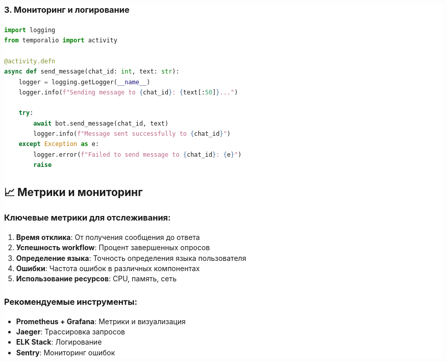 ### 3. **Мониторинг и логирование**
```python
import logging
from temporalio import activity

@activity.defn
async def send_message(chat_id: int, text: str):
    logger = logging.getLogger(__name__)
    logger.info(f"Sending message to {chat_id}: {text[:50]}...")
    
    try:
        await bot.send_message(chat_id, text)
        logger.info(f"Message sent successfully to {chat_id}")
    except Exception as e:
        logger.error(f"Failed to send message to {chat_id}: {e}")
        raise
```

## 📈 Метрики и мониторинг

### Ключевые метрики для отслеживания:
1. **Время отклика**: От получения сообщения до ответа
2. **Успешность workflow**: Процент завершенных опросов
3. **Определение языка**: Точность определения языка пользователя
4. **Ошибки**: Частота ошибок в различных компонентах
5. **Использование ресурсов**: CPU, память, сеть

### Рекомендуемые инструменты:
- **Prometheus + Grafana**: Метрики и визуализация
- **Jaeger**: Трассировка запросов
- **ELK Stack**: Логирование
- **Sentry**: Мониторинг ошибок 